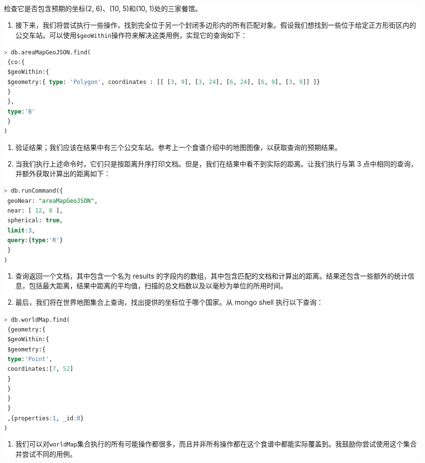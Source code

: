 检查它是否包含预期的坐标(2, 6)、(10, 5)和(10, 1)处的三家餐馆。

1.  接下来，我们将尝试执行一些操作，找到完全位于另一个封闭多边形内的所有匹配对象。假设我们想找到一些位于给定正方形街区内的公交车站。可以使用`$geoWithin`操作符来解决这类用例，实现它的查询如下：

```sql
> db.areaMapGeoJSON.find(
 {co:{
 $geoWithin:{
 $geometry:{ type: 'Polygon', coordinates : [[ [3, 9], [3, 24], [6, 24], [6, 9], [3, 9]] ]}
 }
 },
 type:'B'
 }
)

```

1.  验证结果；我们应该在结果中有三个公交车站。参考上一个食谱介绍中的地图图像，以获取查询的预期结果。

1.  当我们执行上述命令时，它们只是按距离升序打印文档。但是，我们在结果中看不到实际的距离。让我们执行与第 3 点中相同的查询，并额外获取计算出的距离如下：

```sql
> db.runCommand({ 
 geoNear: "areaMapGeoJSON",
 near: [ 12, 8 ],
 spherical: true,
 limit:3,
 query:{type:'R'}
 }
)

```

1.  查询返回一个文档，其中包含一个名为 results 的字段内的数组，其中包含匹配的文档和计算出的距离。结果还包含一些额外的统计信息，包括最大距离，结果中距离的平均值，扫描的总文档数以及以毫秒为单位的所用时间。

1.  最后，我们将在世界地图集合上查询，找出提供的坐标位于哪个国家。从 mongo shell 执行以下查询：

```sql
> db.worldMap.find(
 {geometry:{
 $geoWithin:{
 $geometry:{
 type:'Point',
 coordinates:[7, 52]
 }
 }
 }
 }
 ,{properties:1, _id:0}
)

```

1.  我们可以对`worldMap`集合执行的所有可能操作都很多，而且并非所有操作都在这个食谱中都能实际覆盖到。我鼓励你尝试使用这个集合并尝试不同的用例。
